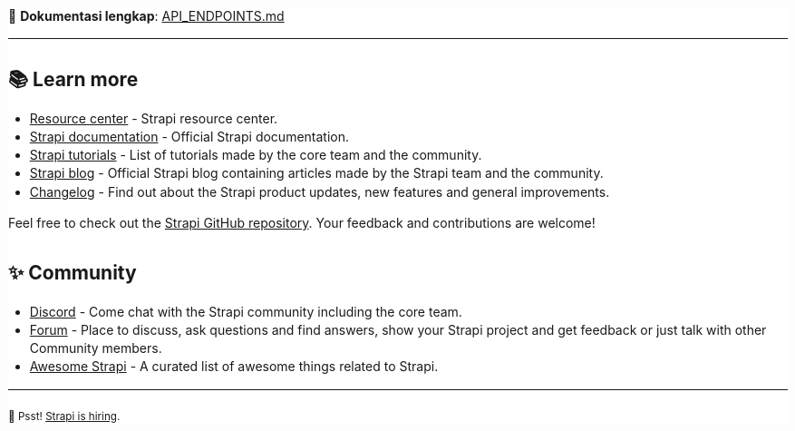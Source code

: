 📖 **Dokumentasi lengkap**: [API_ENDPOINTS.md](docs/API_ENDPOINTS.md)

---

## 📚 Learn more

- [Resource center](https://strapi.io/resource-center) - Strapi resource center.
- [Strapi documentation](https://docs.strapi.io) - Official Strapi documentation.
- [Strapi tutorials](https://strapi.io/tutorials) - List of tutorials made by the core team and the community.
- [Strapi blog](https://strapi.io/blog) - Official Strapi blog containing articles made by the Strapi team and the community.
- [Changelog](https://strapi.io/changelog) - Find out about the Strapi product updates, new features and general improvements.

Feel free to check out the [Strapi GitHub repository](https://github.com/strapi/strapi). Your feedback and contributions are welcome!

## ✨ Community

- [Discord](https://discord.strapi.io) - Come chat with the Strapi community including the core team.
- [Forum](https://forum.strapi.io/) - Place to discuss, ask questions and find answers, show your Strapi project and get feedback or just talk with other Community members.
- [Awesome Strapi](https://github.com/strapi/awesome-strapi) - A curated list of awesome things related to Strapi.

---

<sub>🤫 Psst! [Strapi is hiring](https://strapi.io/careers).</sub>
